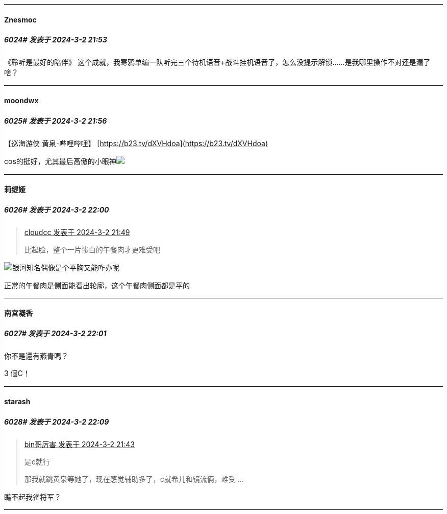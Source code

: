 
*****

####  Znesmoc  
##### 6024#       发表于 2024-3-2 21:53

《聆听是最好的陪伴》 这个成就，我寒鸦单编一队听完三个待机语音+战斗挂机语音了，怎么没提示解锁……是我哪里操作不对还是漏了啥？

*****

####  moondwx  
##### 6025#       发表于 2024-3-2 21:56

【巡海游侠 黄泉-哔哩哔哩】 [https://b23.tv/dXVHdoa](https://b23.tv/dXVHdoa)

cos的挺好，尤其最后高傲的小眼神<img src="https://static.saraba1st.com/image/smiley/face2017/053.png" referrerpolicy="no-referrer">


*****

####  莉缇娅  
##### 6026#       发表于 2024-3-2 22:00

<blockquote><a href="httphttps://bbs.saraba1st.com/2b/forum.php?mod=redirect&amp;goto=findpost&amp;pid=64127527&amp;ptid=2170568" target="_blank">cloudcc 发表于 2024-3-2 21:49</a>

比起脸，整个一片惨白的午餐肉才更难受吧</blockquote>
<img src="https://static.saraba1st.com/image/smiley/face2017/047.png" referrerpolicy="no-referrer">银河知名偶像是个平胸又能咋办呢

正常的午餐肉是侧面能看出轮廓，这个午餐肉侧面都是平的

*****

####  南宮凝香  
##### 6027#       发表于 2024-3-2 22:01

你不是還有燕青嗎？

3 個C！


*****

####  starash  
##### 6028#       发表于 2024-3-2 22:09

<blockquote><a href="httphttps://bbs.saraba1st.com/2b/forum.php?mod=redirect&amp;goto=findpost&amp;pid=64127469&amp;ptid=2170568" target="_blank">bin哥厉害 发表于 2024-3-2 21:43</a>

是c就行

那我就跳黄泉等她了，现在感觉辅助多了，c就希儿和镜流俩，难受 ...</blockquote>
瞧不起我雀将军？

*****

